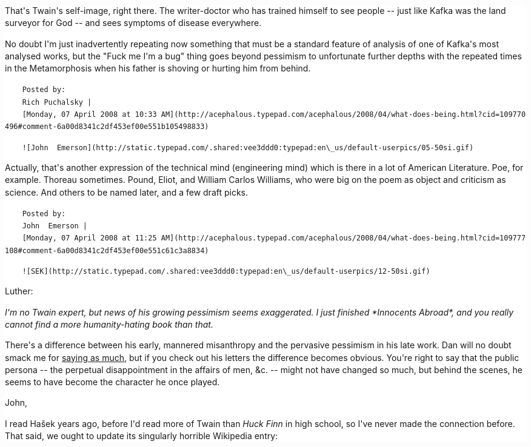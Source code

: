 That's Twain's self-image, right there.  The writer-doctor who has trained himself to see people -- just like Kafka was the land surveyor for God -- and sees symptoms of disease everywhere.

No doubt I'm just inadvertently repeating now something that must be a standard feature of analysis of one of Kafka's most analysed works, but the "Fuck me I'm a bug" thing goes beyond pessimism to unfortunate further depths with the repeated times in the Metamorphosis when his father is shoving or hurting him from behind.

	

		Posted by:
		Rich Puchalsky |
		[Monday, 07 April 2008 at 10:33 AM](http://acephalous.typepad.com/acephalous/2008/04/what-does-being.html?cid=109770496#comment-6a00d8341c2df453ef00e551b105498833)

[]()

	

		![John  Emerson](http://static.typepad.com/.shared:vee3ddd0:typepad:en\_us/default-userpics/05-50si.gif)
	

	

		

Actually, that's another expression of the technical mind (engineering mind) which is there in a lot of American Literature. Poe, for example. Thoreau sometimes. Pound, Eliot, and William Carlos Williams, who were big on the poem as object and criticism as science. And others to be named later, and a few draft picks. 

	

		Posted by:
		John  Emerson |
		[Monday, 07 April 2008 at 11:25 AM](http://acephalous.typepad.com/acephalous/2008/04/what-does-being.html?cid=109777108#comment-6a00d8341c2df453ef00e551c61c3a8834)

[]()

	

		![SEK](http://static.typepad.com/.shared:vee3ddd0:typepad:en\_us/default-userpics/12-50si.gif)
	

	

		

Luther:

_I'm no Twain expert, but news of his growing pessimism seems exaggerated. I just finished \*Innocents Abroad\*, and you really cannot find a more humanity-hating book than that._

There's a difference between his early, mannered misanthropy and the pervasive pessimism in his late work.  Dan will no doubt smack me for [saying as much](http://noggs.typepad.com/the\_reading\_experience/2008/04/yasmin-alibhai.html), but if you check out his letters the difference becomes obvious.  You're right to say that the public persona -- the perpetual disappointment in the affairs of men, &c. -- might not have changed so much, but behind the scenes, he seems to have become the character he once played.

John, 

I read Hašek years ago, before I'd read more of Twain than _Huck Finn_ in high school, so I've never made the connection before.  That said, we ought to update its singularly horrible Wikipedia entry:

